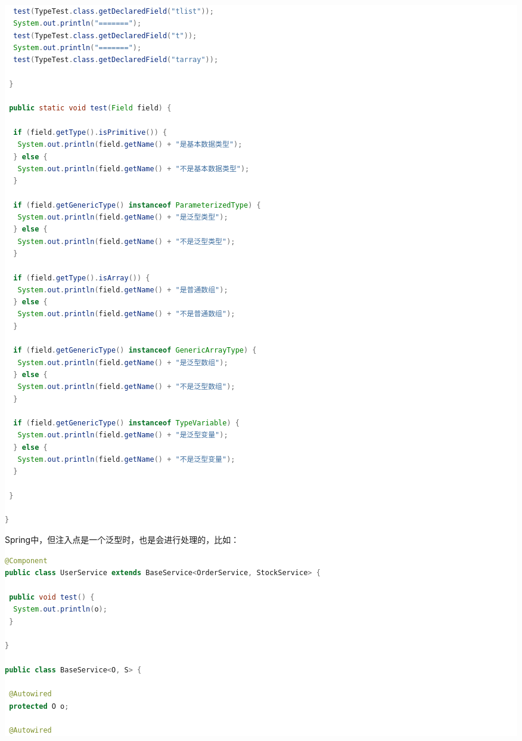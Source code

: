 ```java
  test(TypeTest.class.getDeclaredField("tlist"));
  System.out.println("=======");
  test(TypeTest.class.getDeclaredField("t"));
  System.out.println("=======");
  test(TypeTest.class.getDeclaredField("tarray"));

 }

 public static void test(Field field) {

  if (field.getType().isPrimitive()) {
   System.out.println(field.getName() + "是基本数据类型");
  } else {
   System.out.println(field.getName() + "不是基本数据类型");
  }

  if (field.getGenericType() instanceof ParameterizedType) {
   System.out.println(field.getName() + "是泛型类型");
  } else {
   System.out.println(field.getName() + "不是泛型类型");
  }

  if (field.getType().isArray()) {
   System.out.println(field.getName() + "是普通数组");
  } else {
   System.out.println(field.getName() + "不是普通数组");
  }

  if (field.getGenericType() instanceof GenericArrayType) {
   System.out.println(field.getName() + "是泛型数组");
  } else {
   System.out.println(field.getName() + "不是泛型数组");
  }

  if (field.getGenericType() instanceof TypeVariable) {
   System.out.println(field.getName() + "是泛型变量");
  } else {
   System.out.println(field.getName() + "不是泛型变量");
  }

 }

}
```

Spring中，但注入点是一个泛型时，也是会进行处理的，比如：
​

```java
@Component
public class UserService extends BaseService<OrderService, StockService> {

 public void test() {
  System.out.println(o);
 }

}

public class BaseService<O, S> {

 @Autowired
 protected O o;

 @Autowired
```